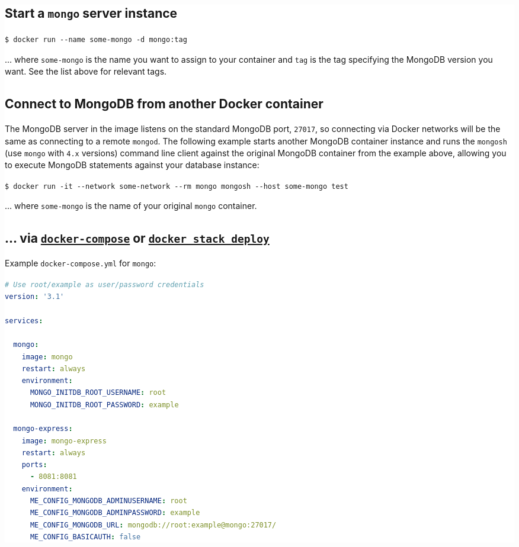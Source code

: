 ## Start a `mongo` server instance

```console
$ docker run --name some-mongo -d mongo:tag
```

... where `some-mongo` is the name you want to assign to your container and `tag` is the tag specifying the MongoDB version you want. See the list above for relevant tags.

## Connect to MongoDB from another Docker container

The MongoDB server in the image listens on the standard MongoDB port, `27017`, so connecting via Docker networks will be the same as connecting to a remote `mongod`. The following example starts another MongoDB container instance and runs the `mongosh` (use `mongo` with `4.x` versions) command line client against the original MongoDB container from the example above, allowing you to execute MongoDB statements against your database instance:

```console
$ docker run -it --network some-network --rm mongo mongosh --host some-mongo test
```

... where `some-mongo` is the name of your original `mongo` container.

## ... via [`docker-compose`](https://github.com/docker/compose) or [`docker stack deploy`](https://docs.docker.com/engine/reference/commandline/stack_deploy/)

Example `docker-compose.yml` for `mongo`:

```yaml
# Use root/example as user/password credentials
version: '3.1'

services:

  mongo:
    image: mongo
    restart: always
    environment:
      MONGO_INITDB_ROOT_USERNAME: root
      MONGO_INITDB_ROOT_PASSWORD: example

  mongo-express:
    image: mongo-express
    restart: always
    ports:
      - 8081:8081
    environment:
      ME_CONFIG_MONGODB_ADMINUSERNAME: root
      ME_CONFIG_MONGODB_ADMINPASSWORD: example
      ME_CONFIG_MONGODB_URL: mongodb://root:example@mongo:27017/
      ME_CONFIG_BASICAUTH: false
```
